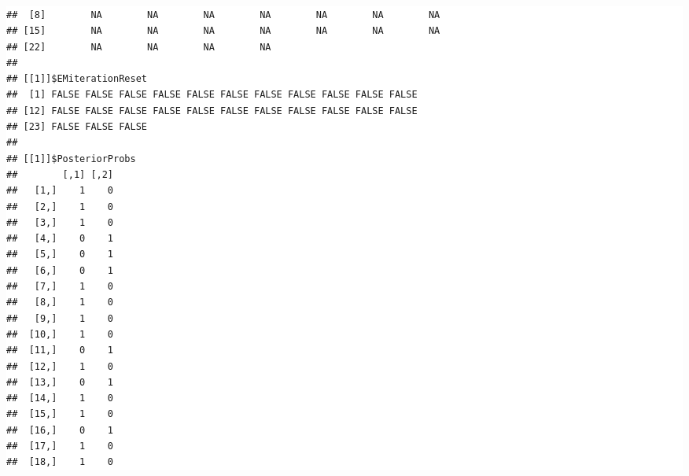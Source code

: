     ##  [8]        NA        NA        NA        NA        NA        NA        NA
    ## [15]        NA        NA        NA        NA        NA        NA        NA
    ## [22]        NA        NA        NA        NA
    ## 
    ## [[1]]$EMiterationReset
    ##  [1] FALSE FALSE FALSE FALSE FALSE FALSE FALSE FALSE FALSE FALSE FALSE
    ## [12] FALSE FALSE FALSE FALSE FALSE FALSE FALSE FALSE FALSE FALSE FALSE
    ## [23] FALSE FALSE FALSE
    ## 
    ## [[1]]$PosteriorProbs
    ##        [,1] [,2]
    ##   [1,]    1    0
    ##   [2,]    1    0
    ##   [3,]    1    0
    ##   [4,]    0    1
    ##   [5,]    0    1
    ##   [6,]    0    1
    ##   [7,]    1    0
    ##   [8,]    1    0
    ##   [9,]    1    0
    ##  [10,]    1    0
    ##  [11,]    0    1
    ##  [12,]    1    0
    ##  [13,]    0    1
    ##  [14,]    1    0
    ##  [15,]    1    0
    ##  [16,]    0    1
    ##  [17,]    1    0
    ##  [18,]    1    0